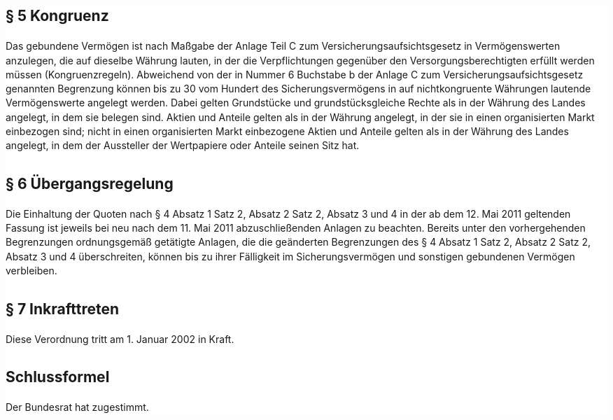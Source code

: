 ## § 5 Kongruenz

Das gebundene Vermögen ist nach Maßgabe der Anlage Teil C zum
Versicherungsaufsichtsgesetz in Vermögenswerten anzulegen, die auf
dieselbe Währung lauten, in der die Verpflichtungen gegenüber den
Versorgungsberechtigten erfüllt werden müssen (Kongruenzregeln).
Abweichend von der in Nummer 6 Buchstabe b der Anlage C zum
Versicherungsaufsichtsgesetz genannten Begrenzung können bis zu 30 vom
Hundert des Sicherungsvermögens in auf nichtkongruente Währungen
lautende Vermögenswerte angelegt werden. Dabei gelten Grundstücke und
grundstücksgleiche Rechte als in der Währung des Landes angelegt, in
dem sie belegen sind. Aktien und Anteile gelten als in der Währung
angelegt, in der sie in einen organisierten Markt einbezogen sind;
nicht in einen organisierten Markt einbezogene Aktien und Anteile
gelten als in der Währung des Landes angelegt, in dem der Aussteller
der Wertpapiere oder Anteile seinen Sitz hat.

## § 6 Übergangsregelung

Die Einhaltung der Quoten nach § 4 Absatz 1 Satz 2, Absatz 2 Satz 2,
Absatz 3 und 4 in der ab dem 12. Mai 2011 geltenden Fassung ist
jeweils bei neu nach dem 11. Mai 2011 abzuschließenden Anlagen zu
beachten. Bereits unter den vorhergehenden Begrenzungen ordnungsgemäß
getätigte Anlagen, die die geänderten Begrenzungen des § 4 Absatz 1
Satz 2, Absatz 2 Satz 2, Absatz 3 und 4 überschreiten, können bis zu
ihrer Fälligkeit im Sicherungsvermögen und sonstigen gebundenen
Vermögen verbleiben.

## § 7 Inkrafttreten

Diese Verordnung tritt am 1. Januar 2002 in Kraft.

## Schlussformel

Der Bundesrat hat zugestimmt.

